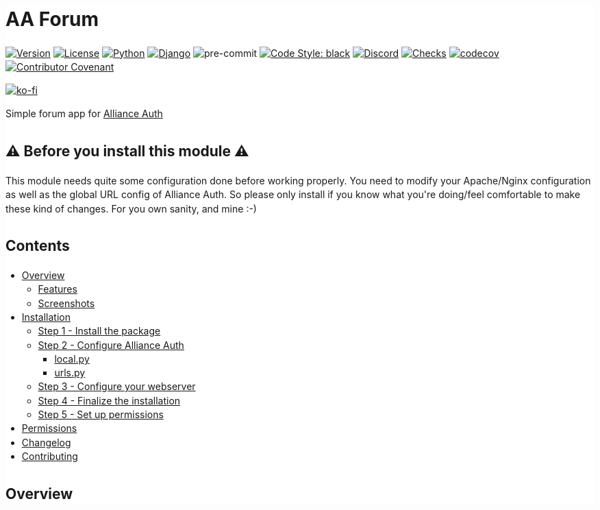 # AA Forum

[![Version](https://img.shields.io/pypi/v/aa-forum?label=release)](https://pypi.org/project/aa-forum/)
[![License](https://img.shields.io/github/license/ppfeufer/aa-forum)](https://github.com/ppfeufer/aa-forum/blob/master/LICENSE)
[![Python](https://img.shields.io/pypi/pyversions/aa-forum)](https://pypi.org/project/aa-forum/)
[![Django](https://img.shields.io/pypi/djversions/aa-forum?label=django)](https://pypi.org/project/aa-forum/)
![pre-commit](https://img.shields.io/badge/pre--commit-enabled-brightgreen?logo=pre-commit&logoColor=white)
[![Code Style: black](https://img.shields.io/badge/code%20style-black-000000.svg)](http://black.readthedocs.io/en/latest/)
[![Discord](https://img.shields.io/discord/790364535294132234?label=discord)](https://discord.gg/zmh52wnfvM)
[![Checks](https://github.com/ppfeufer/aa-forum/actions/workflows/automated-checks.yml/badge.svg)](https://github.com/ppfeufer/aa-forum/actions/workflows/automated-checks.yml)
[![codecov](https://codecov.io/gh/ppfeufer/aa-forum/branch/master/graph/badge.svg)](https://codecov.io/gh/ppfeufer/aa-forum)
[![Contributor Covenant](https://img.shields.io/badge/Contributor%20Covenant-2.1-4baaaa.svg)](https://github.com/ppfeufer/aa-forum/blob/master/CODE_OF_CONDUCT.md)

[![ko-fi](https://ko-fi.com/img/githubbutton_sm.svg)](https://ko-fi.com/N4N8CL1BY)

Simple forum app for [Alliance Auth](https://gitlab.com/allianceauth/allianceauth)

## ⚠️ Before you install this module ⚠️

This module needs quite some configuration done before working properly. You need to
modify your Apache/Nginx configuration as well as the global URL config of Alliance
Auth. So please only install if you know what you're doing/feel comfortable to make
these kind of changes. For you own sanity, and mine :-)

## Contents

- [Overview](#overview)
    - [Features](#features)
    - [Screenshots](#screenshots)
- [Installation](#installation)
    - [Step 1 - Install the package](#step-1---install-the-package)
    - [Step 2 - Configure Alliance Auth](#step-2---configure-alliance-auth)
        - [local.py](#settings-in-homeallianceservermyauthmyauthsettingslocalpy)
        - [urls.py](#settings-in-homeallianceservermyauthmyauthurlspy)
    - [Step 3 - Configure your webserver](#step-3---configure-your-webserver)
    - [Step 4 - Finalize the installation](#step-4---finalize-the-installation)
    - [Step 5 - Set up permissions](#step-5---set-up-permissions)
- [Permissions](#permissions)
- [Changelog](#changelog)
- [Contributing](#contributing)


## Overview
